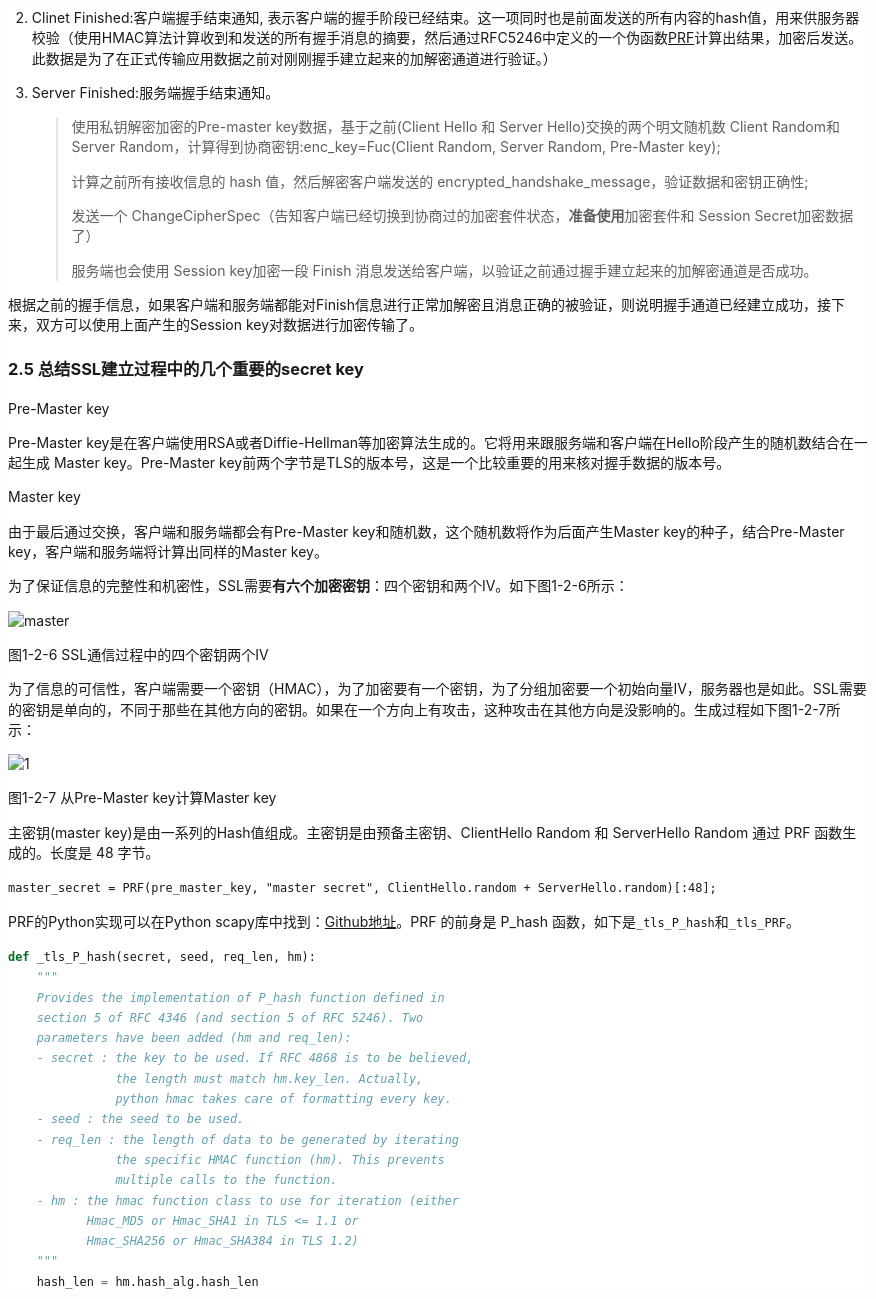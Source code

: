 2. Clinet Finished:客户端握手结束通知, 表示客户端的握手阶段已经结束。这一项同时也是前面发送的所有内容的hash值，用来供服务器校验（使用HMAC算法计算收到和发送的所有握手消息的摘要，然后通过RFC5246中定义的一个伪函数[PRF](http://tools.ietf.org/html/rfc5246#section-5)计算出结果，加密后发送。此数据是为了在正式传输应用数据之前对刚刚握手建立起来的加解密通道进行验证。）

3. Server Finished:服务端握手结束通知。

   > 使用私钥解密加密的Pre-master key数据，基于之前(Client Hello 和 Server Hello)交换的两个明文随机数 Client Random和Server Random，计算得到协商密钥:enc_key=Fuc(Client Random, Server Random, Pre-Master key);
   >
   > 计算之前所有接收信息的 hash 值，然后解密客户端发送的 encrypted_handshake_message，验证数据和密钥正确性;
   >
   > 发送一个 ChangeCipherSpec（告知客户端已经切换到协商过的加密套件状态，**准备使用**加密套件和 Session Secret加密数据了）
   >
   > 服务端也会使用 Session key加密一段 Finish 消息发送给客户端，以验证之前通过握手建立起来的加解密通道是否成功。

根据之前的握手信息，如果客户端和服务端都能对Finish信息进行正常加解密且消息正确的被验证，则说明握手通道已经建立成功，接下来，双方可以使用上面产生的Session key对数据进行加密传输了。

### 2.5 总结SSL建立过程中的几个重要的secret key

Pre-Master key

Pre-Master key是在客户端使用RSA或者Diffie-Hellman等加密算法生成的。它将用来跟服务端和客户端在Hello阶段产生的随机数结合在一起生成 Master key。Pre-Master key前两个字节是TLS的版本号，这是一个比较重要的用来核对握手数据的版本号。

Master key

由于最后通过交换，客户端和服务端都会有Pre-Master key和随机数，这个随机数将作为后面产生Master key的种子，结合Pre-Master key，客户端和服务端将计算出同样的Master key。

为了保证信息的完整性和机密性，SSL需要**有六个加密密钥**：四个密钥和两个IV。如下图1-2-6所示：

![master](https://cshihong.github.io/2019/05/09/SSL%E5%8D%8F%E8%AE%AE%E8%AF%A6%E8%A7%A3/master.png)

图1-2-6 SSL通信过程中的四个密钥两个IV

为了信息的可信性，客户端需要一个密钥（HMAC），为了加密要有一个密钥，为了分组加密要一个初始向量IV，服务器也是如此。SSL需要的密钥是单向的，不同于那些在其他方向的密钥。如果在一个方向上有攻击，这种攻击在其他方向是没影响的。生成过程如下图1-2-7所示：

![1](https://cshihong.github.io/2019/05/09/SSL%E5%8D%8F%E8%AE%AE%E8%AF%A6%E8%A7%A3/1.png)

图1-2-7 从Pre-Master key计算Master key

主密钥(master key)是由一系列的Hash值组成。主密钥是由预备主密钥、ClientHello Random 和 ServerHello Random 通过 PRF 函数生成的。长度是 48 字节。

```
master_secret = PRF(pre_master_key, "master secret", ClientHello.random + ServerHello.random)[:48];
```

PRF的Python实现可以在Python scapy库中找到：[Github地址](https://github.com/secdev/scapy/blob/master/scapy/layers/tls/crypto/prf.py)。PRF 的前身是 P_hash 函数，如下是`_tls_P_hash`和`_tls_PRF`。

```python
def _tls_P_hash(secret, seed, req_len, hm):
    """
    Provides the implementation of P_hash function defined in
    section 5 of RFC 4346 (and section 5 of RFC 5246). Two
    parameters have been added (hm and req_len):
    - secret : the key to be used. If RFC 4868 is to be believed,
               the length must match hm.key_len. Actually,
               python hmac takes care of formatting every key.
    - seed : the seed to be used.
    - req_len : the length of data to be generated by iterating
               the specific HMAC function (hm). This prevents
               multiple calls to the function.
    - hm : the hmac function class to use for iteration (either
           Hmac_MD5 or Hmac_SHA1 in TLS <= 1.1 or
           Hmac_SHA256 or Hmac_SHA384 in TLS 1.2)
    """
    hash_len = hm.hash_alg.hash_len
```